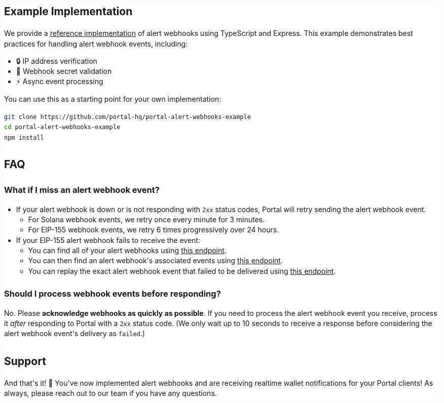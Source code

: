 ## Example Implementation

We provide a [reference implementation](https://github.com/portal-hq/portal-alert-webhooks-example) of alert webhooks using TypeScript and Express. This example demonstrates best practices for handling alert webhook events, including:

* 🔒 IP address verification
* 🔑 Webhook secret validation
* ⚡ Async event processing

You can use this as a starting point for your own implementation:

```bash
git clone https://github.com/portal-hq/portal-alert-webhooks-example
cd portal-alert-webhooks-example
npm install
```

## FAQ <a href="#high-reliability" id="high-reliability"></a>

### What if I miss an alert webhook event? <a href="#high-reliability" id="high-reliability"></a>

* If your alert webhook is down or is not responding with `2xx` status codes, Portal will retry sending the alert webhook event.
  * For Solana webhook events, we retry once every minute for 3 minutes.
  * For EIP-155 webhook events, we retry 6 times progressively over 24 hours.
* If your EIP-155 alert webhook fails to receive the event:
  * You can find all of your alert webhooks using [this endpoint](https://docs.portalhq.io/reference/custodian-api/v3-endpoints#get-a-list-of-alert-webhooks).
  * You can then find an alert webhook's associated events using [this endpoint](https://docs.portalhq.io/reference/custodian-api/v3-endpoints#get-a-list-of-events-sent-to-your-alert-webhook).
  * You can replay the exact alert webhook event that failed to be delivered using [this endpoint](https://docs.portalhq.io/reference/custodian-api/v3-endpoints#replay-failed-to-deliver-alert-webhook-events).

### Should I process webhook events before responding?

No. Please **acknowledge webhooks as quickly as possible**. If you need to process the alert webhook event you receive, process it _after_ responding to Portal with a `2xx` status code. (We only wait up to 10 seconds to receive a response before considering the alert webhook event's delivery as `failed`.)

## Support

And that's it! :tada: You've now implemented alert webhooks and are receiving realtime wallet notifications for your Portal clients! As always, please reach out to our team if you have any questions.
